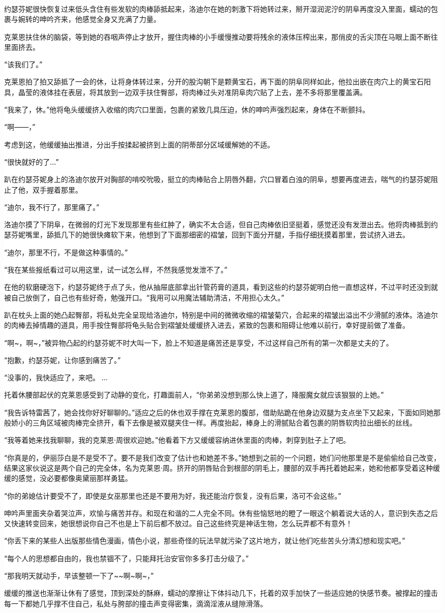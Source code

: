 约瑟芬妮很快恢复过来低头含住有些发软的肉棒舔抵起来，洛迪尔在她的刺激下将她转过来，掰开湿润泥泞的阴阜再度没入里面，蠕动的包裹与婉转的呻吟齐来，他感觉全身又充满了力量。

克莱恩扶住休的脑袋，等到她的吞咽声停止才放开，握住肉棒的小手缓慢推动要将残余的液体压榨出来，那俏皮的舌尖顶在马眼上面不断往里面挤去。

“该我们了。”

克莱恩拍了拍又舔抵了一会的休，让将身体转过来，分开的股沟朝下是颗黄宝石，再下面的阴阜同样如此，他拉出嵌在肉穴上的黄宝石阳具，晶莹的液体挂在表层，将其放到一边双手扶住臀部，将肉棒过头对准阴阜肉穴贴了上去，差不多将那里覆盖满。

“我来了，休。”他将龟头缓缓挤入收缩的肉穴口里面，包裹的紧致几具压迫，休的呻吟声强烈起来，身体在不断颤抖。

“啊——，”

考虑到这，他缓缓抽出推进，分出手按揉起被挤到上面的阴蒂部分区域缓解她的不适。

“很快就好的了…”

趴在约瑟芬妮身上的洛迪尔放开对胸部的啃咬吮吸，挺立的肉棒贴合上阴唇外翻，穴口冒着白浊的阴阜，想要再度进去，喘气的约瑟芬妮阻止了他，双手握着那里。

“迪尔，我不行了，那里痛了。”

洛迪尔摸了下阴阜，在微弱的灯光下发现那里有些红肿了，确实不太合适，但自己肉棒依旧坚挺着，感觉还没有发泄出去。他将肉棒抵到约瑟芬妮嘴里，舔抵几下的她很快瘫软下来，他想到了下面那细密的褶皱，回到下面分开腿，手指仔细抚摸着那里，尝试挤入进去。

“迪尔，那里不行，不是做这种事情的。”

“我在某些报纸看过可以用这里，试一试怎么样，不然我感觉发泄不了。”

在他的软磨硬泡下，约瑟芬妮终于点了头，他从抽屉底部拿出针管药膏的道具，看到这些的约瑟芬妮明白他一直想这样，不过平时还没到就被自己放倒了，自己也有些好奇，勉强开口。“我用可以用魔法辅助清洁，不用担心太久。”

趴在枕头上面的她凸起臀部，将私处完全呈现给洛迪尔，特别是中间的微微收缩的褶皱菊穴，合起来的褶皱出溢出不少滑腻的液体。洛迪尔的肉棒去掉情趣的道具，用手按住臀部将龟头贴合到褶皱处缓缓挤入进去，紧致的包裹和阻碍让他难以前行，幸好提前做了准备。

“啊~，啊~，”被异物凸起的约瑟芬妮不时大叫一下，脸上不知道是痛苦还是享受，不过这样自己所有的第一次都是丈夫的了。

“抱歉，约瑟芬妮，让你感到痛苦了。”

“没事的，我快适应了，来吧。
…

托着休腰部起伏的克莱恩感受到了动静的变化，打趣面前人，“你弟弟没想到那么快上道了，降服魔女就应该狠狠的上她。”

“我告诉特雷茜了，她会找你好好聊聊的。”适应之后的休也双手撑在克莱恩的腹部，借助贴跪在他身边双腿为支点坐下又起来，下面如同她那般娇小的三角区域被肉棒完全挤开，看下去像是被双腿夹住一样。再度抬起，棒身上的滑腻贴合着包裹的阴唇软肉拉出细长的丝线。

“我等着她来找我聊聊，我的克莱恩·周很欢迎她。”他看着下方又缓缓容纳进休里面的肉棒，刺穿到肚子上了吧。

“你真是的，伊丽莎白是不是受不了。要不是我们改变了估计也和她差不多。”她想到之前的一个问题，她们问他那里是不是偷偷给自己改变，结果这家伙说这是两个自己的完全体，名为克莱恩·周。挤开的阴唇贴合到根部的阴毛上，腰部的双手再托着她起来，她和他都享受着这种缓缓的感觉，没必要都像奥黛丽那样勇猛。

“你的弟媳估计要受不了，即使是女巫那里也还是不要用为好，我还能治疗恢复，没有后果，洛可不会这些。”

呻吟声里面夹杂着哭泣声，欢愉与痛苦并存。和现在和谐的二人完全不同。休有些恼怒地的瞪了一眼这个躺着说大话的人，意识到失态之后又快速转变回来，她很想说你自己不也是上下前后都不放过。自己这些终究是神话生物，怎么玩弄都不有意外！

“你丢下来的某些人出版那些情色漫画，情色小说，那些奇怪的玩法早就污染了这片地方，就让他们吃些苦头分清幻想和现实吧。”

“每个人的思想都自由的，我也禁锢不了，只能拜托治安官你多多打击分级了。”

“那我明天就动手，早该整顿一下了~~啊~啊~，”

缓缓的推送也渐渐让休有了感觉，顶到深处的酥麻，蠕动的摩擦让下体抖动几下，托着的双手加快了一些适应她的快感节奏。被撑起的撞击每一下都她几乎撑不住自己，私处与胯部的撞击声变得密集，滴滴淫液从缝隙滑落。
